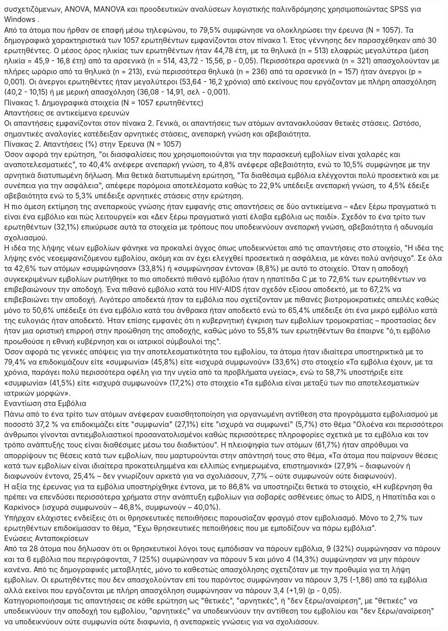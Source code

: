 συσχετιζόμενων, ANOVA, MANOVA και προοδευτικών αναλύσεων λογιστικής παλινδρόμησης χρησιμοποιώντας SPSS για Windows .<br/>Από τα άτομα που ήρθαν σε επαφή μέσω τηλεφώνου, το 79,5% συμφώνησε να ολοκληρώσει την έρευνα (N = 1057). Τα δημογραφικά χαρακτηριστικά των 1057 ερωτηθέντων εμφανίζονται στον πίνακα 1. Έτος γέννησης δεν παρασχέθηκαν από 30 ερωτηθέντες. Ο μέσος όρος ηλικίας των ερωτηθέντων ήταν 44,78 έτη, με τα θηλυκά (n = 513) ελαφρώς μεγαλύτερα (μέση ηλικία = 45,9 - 16,8 έτη) από τα αρσενικά (n = 514, 43,72 - 15,56, p - 0,05). Περισσότερα αρσενικά (n = 321) απασχολούνταν με πλήρες ωράριο από τα θηλυκά (n = 213), ενώ περισσότερα θηλυκά (n = 236) από τα αρσενικά (n = 157) ήταν άνεργοι (p = 0,001). Οι άνεργοι ερωτηθέντες ήταν μεγαλύτεροι (53,64 - 16,2 χρόνια) από εκείνους που εργάζονταν με πλήρη απασχόληση (40,2 - 10,15) ή με μερική απασχόληση (36,08 - 14,91, σελ  - 0,001).<br/>Πίνακας 1. Δημογραφικά στοιχεία (N = 1057 ερωτηθέντες)<br/>Απαντήσεις σε αντικείμενα ερευνών<br/>Οι απαντήσεις εμφανίζονται στον πίνακα 2. Γενικά, οι απαντήσεις των ατόμων αντανακλούσαν θετικές στάσεις. Ωστόσο, σημαντικές αναλογίες κατέδειξαν αρνητικές στάσεις, ανεπαρκή γνώση και αβεβαιότητα.<br/>Πίνακας 2. Απαντήσεις (%) στην Έρευνα (N = 1057)<br/>Όσον αφορά την ερώτηση, "οι διασφαλίσεις που χρησιμοποιούνται για την παρασκευή εμβολίων είναι χαλαρές και αναποτελεσματικές", το 40,4% ανέφερε ανεπαρκή γνώση, το 4,8% ανέφερε αβεβαιότητα, ενώ το 10,5% συμφώνησε με την αρνητικά διατυπωμένη δήλωση. Μια θετικά διατυπωμένη ερώτηση, "Τα διαθέσιμα εμβόλια ελέγχονται πολύ προσεκτικά και με συνέπεια για την ασφάλεια", απέφερε παρόμοια αποτελέσματα καθώς το 22,9% υπέδειξε ανεπαρκή γνώση, το 4,5% έδειξε αβεβαιότητα ενώ το 5,3% υπέδειξε αρνητικές στάσεις στην ερώτηση.<br/>Η πιο άμεση εκτίμηση της ανεπαρκούς γνώσης ήταν εμφανής στις απαντήσεις σε δύο αντικείμενα – «Δεν ξέρω πραγματικά τι είναι ένα εμβόλιο και πώς λειτουργεί» και «Δεν ξέρω πραγματικά γιατί έλαβα εμβόλια ως παιδί». Σχεδόν το ένα τρίτο των ερωτηθέντων (32,1%) επικύρωσε αυτά τα στοιχεία με τρόπους που υποδεικνύουν ανεπαρκή γνώση, αβεβαιότητα ή αδυναμία σχολιασμού.<br/>Η ιδέα της λήψης νέων εμβολίων φάνηκε να προκαλεί άγχος όπως υποδεικνύεται από τις απαντήσεις στο στοιχείο, "Η ιδέα της λήψης ενός νεοεμφανιζόμενου εμβολίου, ακόμη και αν έχει ελεγχθεί προσεκτικά η ασφάλεια, με κάνει πολύ ανήσυχο". Σε όλα τα 42,6% των ατόμων «συμφώνησαν» (33,8%) ή «συμφώνησαν έντονα» (8,8%) με αυτό το στοιχείο. Όταν η αποδοχή συγκεκριμένων εμβολίων ρωτήθηκε το πιο αποδεκτό πιθανό εμβόλιο ήταν η ηπατίτιδα C με το 72,6% των ερωτηθέντων να επιβεβαιώνουν την αποδοχή. Ένα πιθανό εμβόλιο κατά του HIV-AIDS ήταν σχεδόν εξίσου αποδεκτό, με το 67,2% να επιβεβαιώνει την αποδοχή. Λιγότερο αποδεκτά ήταν τα εμβόλια που σχετίζονταν με πιθανές βιοτρομοκρατικές απειλές καθώς μόνο το 50,6% υπέδειξε ότι ένα εμβόλιο κατά του άνθρακα ήταν αποδεκτό ενώ το 65,4% υπέδειξε ότι ένα μικρό εμβόλιο κατά της ευλογιάς ήταν αποδεκτό. Ήταν επίσης εμφανές ότι η κυβερνητική έγκριση των εμβολίων τρομοκρατίας – προστασίας δεν ήταν μια οριστική επιρροή στην προώθηση της αποδοχής, καθώς μόνο το 55,8% των ερωτηθέντων θα έπαιρνε "ό,τι εμβόλιο προωθούσε η εθνική κυβέρνηση και οι ιατρικοί σύμβουλοί της".<br/>Όσον αφορά τις γενικές απόψεις για την αποτελεσματικότητα του εμβολίου, τα άτομα ήταν ιδιαίτερα υποστηρικτικά με το 79,4% να επιδοκιμάζουν είτε «συμφωνία» (45,8%) είτε «ισχυρά συμφωνούν» (33,6%) στο στοιχείο «Τα εμβόλια έχουν, με τα χρόνια, παράγει πολύ περισσότερα οφέλη για την υγεία από τα προβλήματα υγείας», ενώ το 58,7% υποστήριξε είτε «συμφωνία» (41,5%) είτε «ισχυρά συμφωνούν» (17,2%) στο στοιχείο «Τα εμβόλια είναι μεταξύ των πιο αποτελεσματικών ιατρικών μορφών».<br/>Εναντίωση στα Εμβόλια<br/>Πάνω από το ένα τρίτο των ατόμων ανέφεραν ευαισθητοποίηση για οργανωμένη αντίθεση στα προγράμματα εμβολιασμού με ποσοστό 37,2 % να επιδοκιμάζει είτε "συμφωνία" (27,1%) είτε "ισχυρά να συμφωνεί" (5,7%) στο θέμα "Ολοένα και περισσότεροι άνθρωποι γίνονται αντιεμβολιαστικοί προσανατολισμένοι καθώς περισσότερες πληροφορίες σχετικά με τα εμβόλια και τον τρόπο ανάπτυξής τους είναι διαθέσιμες μέσω του διαδικτύου". Η πλειοψηφία των ατόμων (61,7%) ήταν απρόθυμοι να απορρίψουν τις θέσεις κατά των εμβολίων, που μαρτυρούνται στην απάντησή τους στο θέμα, «Τα άτομα που παίρνουν θέσεις κατά των εμβολίων είναι ιδιαίτερα προκατειλημμένα και ελλιπώς ενημερωμένα, επιστημονικά» (27,9% – διαφωνούν ή διαφωνούν έντονα, 25,4% – δεν γνωρίζουν αρκετά για να σχολιάσουν, 7,7% – ούτε συμφωνούν ούτε διαφωνούν).<br/>Η αξία της έρευνας για τα εμβόλια υποστηρίχθηκε έντονα, με το 86,8% να υποστηρίζει θετικά το στοιχείο, «Η κυβέρνηση θα πρέπει να επενδύσει περισσότερα χρήματα στην ανάπτυξη εμβολίων για σοβαρές ασθένειες όπως το AIDS, η Ηπατίτιδα και ο Καρκίνος» (ισχυρά συμφωνούν – 46,8%, συμφωνούν – 40,0%).<br/>Υπήρχαν ελάχιστες ενδείξεις ότι οι θρησκευτικές πεποιθήσεις παρουσίαζαν φραγμό στον εμβολιασμό. Μόνο το 2,7% των ερωτηθέντων επιδοκίμασαν το θέμα, "Έχω θρησκευτικές πεποιθήσεις που με εμποδίζουν να πάρω εμβόλια".<br/>Ενώσεις Ανταποκρίσεων<br/>Από τα 28 άτομα που δήλωσαν ότι οι θρησκευτικοί λόγοι τους εμπόδισαν να πάρουν εμβόλια, 9 (32%) συμφώνησαν να πάρουν και τα 6 εμβόλια που περιγράφονται, 7 (25%) συμφώνησαν να πάρουν 5 και μόνο 4 (14,3%) συμφώνησαν να μην πάρουν κανένα. Από τις δημογραφικές μεταβλητές, μόνο το καθεστώς απασχόλησης σχετιζόταν με την προθυμία για τη λήψη εμβολίων. Οι ερωτηθέντες που δεν απασχολούνταν επί του παρόντος συμφώνησαν να πάρουν 3,75 (-1,86) από τα εμβόλια αλλά εκείνοι που εργάζονται με πλήρη απασχόληση συμφώνησαν να πάρουν 3,4 (+1,9) (p - 0,05).<br/>Κατηγοριοποιήσαμε τις απαντήσεις σε κάθε ερώτηση ως "θετικές", "αρνητικές", ή "δεν ξέρω/αναίρεση", με "θετικές" να υποδεικνύουν την αποδοχή του εμβολίου, "αρνητικές" να υποδεικνύουν την αντίθεση του εμβολίου και "δεν ξέρω/αναίρεση" να υποδεικνύουν ούτε συμφωνία ούτε διαφωνία, ή ανεπαρκείς γνώσεις για να σχολιάσουν.